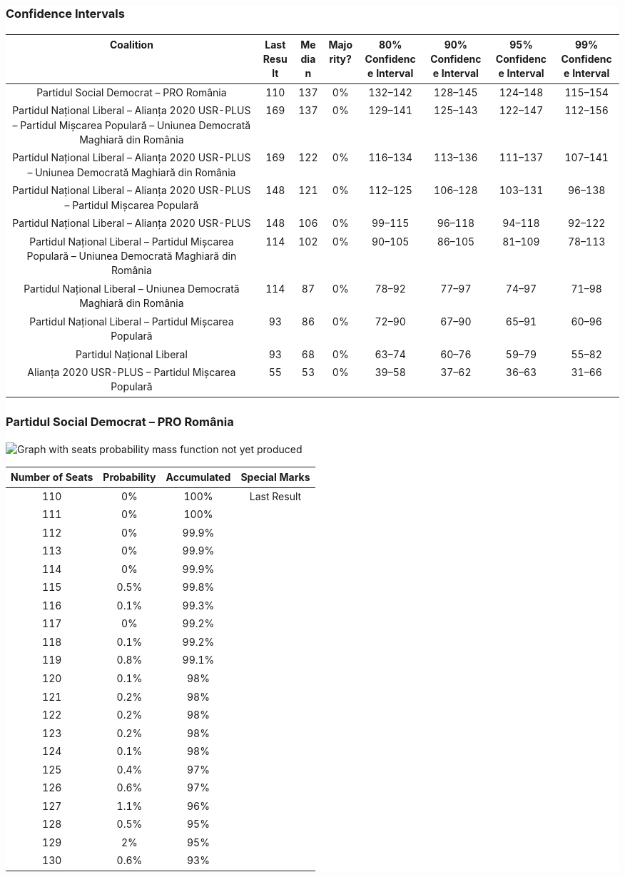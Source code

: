 ### Confidence Intervals

| Coalition | Last Result | Median | Majority? | 80% Confidence Interval | 90% Confidence Interval | 95% Confidence Interval | 99% Confidence Interval |
|:---------:|:-----------:|:------:|:---------:|:-----------------------:|:-----------------------:|:-----------------------:|:-----------------------:|
| Partidul Social Democrat – PRO România | 110 | 137 | 0% | 132–142 | 128–145 | 124–148 | 115–154 |
| Partidul Național Liberal – Alianța 2020 USR-PLUS – Partidul Mișcarea Populară – Uniunea Democrată Maghiară din România | 169 | 137 | 0% | 129–141 | 125–143 | 122–147 | 112–156 |
| Partidul Național Liberal – Alianța 2020 USR-PLUS – Uniunea Democrată Maghiară din România | 169 | 122 | 0% | 116–134 | 113–136 | 111–137 | 107–141 |
| Partidul Național Liberal – Alianța 2020 USR-PLUS – Partidul Mișcarea Populară | 148 | 121 | 0% | 112–125 | 106–128 | 103–131 | 96–138 |
| Partidul Național Liberal – Alianța 2020 USR-PLUS | 148 | 106 | 0% | 99–115 | 96–118 | 94–118 | 92–122 |
| Partidul Național Liberal – Partidul Mișcarea Populară – Uniunea Democrată Maghiară din România | 114 | 102 | 0% | 90–105 | 86–105 | 81–109 | 78–113 |
| Partidul Național Liberal – Uniunea Democrată Maghiară din România | 114 | 87 | 0% | 78–92 | 77–97 | 74–97 | 71–98 |
| Partidul Național Liberal – Partidul Mișcarea Populară | 93 | 86 | 0% | 72–90 | 67–90 | 65–91 | 60–96 |
| Partidul Național Liberal | 93 | 68 | 0% | 63–74 | 60–76 | 59–79 | 55–82 |
| Alianța 2020 USR-PLUS – Partidul Mișcarea Populară | 55 | 53 | 0% | 39–58 | 37–62 | 36–63 | 31–66 |

### Partidul Social Democrat – PRO România

![Graph with seats probability mass function not yet produced](2021-09-05-CURS-coalitions-seats-pmf-psd–pro.png "Seats Probability Mass Function")

| Number of Seats | Probability | Accumulated | Special Marks |
|:---------------:|:-----------:|:-----------:|:-------------:|
| 110 | 0% | 100% | Last Result |
| 111 | 0% | 100% |  |
| 112 | 0% | 99.9% |  |
| 113 | 0% | 99.9% |  |
| 114 | 0% | 99.9% |  |
| 115 | 0.5% | 99.8% |  |
| 116 | 0.1% | 99.3% |  |
| 117 | 0% | 99.2% |  |
| 118 | 0.1% | 99.2% |  |
| 119 | 0.8% | 99.1% |  |
| 120 | 0.1% | 98% |  |
| 121 | 0.2% | 98% |  |
| 122 | 0.2% | 98% |  |
| 123 | 0.2% | 98% |  |
| 124 | 0.1% | 98% |  |
| 125 | 0.4% | 97% |  |
| 126 | 0.6% | 97% |  |
| 127 | 1.1% | 96% |  |
| 128 | 0.5% | 95% |  |
| 129 | 2% | 95% |  |
| 130 | 0.6% | 93% |  |